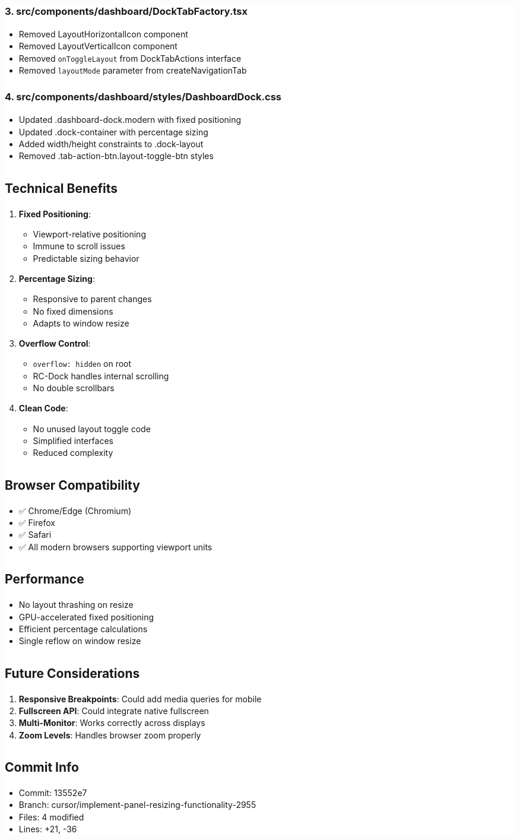 ### 3. src/components/dashboard/DockTabFactory.tsx
- Removed LayoutHorizontalIcon component
- Removed LayoutVerticalIcon component
- Removed `onToggleLayout` from DockTabActions interface
- Removed `layoutMode` parameter from createNavigationTab

### 4. src/components/dashboard/styles/DashboardDock.css
- Updated .dashboard-dock.modern with fixed positioning
- Updated .dock-container with percentage sizing
- Added width/height constraints to .dock-layout
- Removed .tab-action-btn.layout-toggle-btn styles

## Technical Benefits

1. **Fixed Positioning**:
   - Viewport-relative positioning
   - Immune to scroll issues
   - Predictable sizing behavior

2. **Percentage Sizing**:
   - Responsive to parent changes
   - No fixed dimensions
   - Adapts to window resize

3. **Overflow Control**:
   - `overflow: hidden` on root
   - RC-Dock handles internal scrolling
   - No double scrollbars

4. **Clean Code**:
   - No unused layout toggle code
   - Simplified interfaces
   - Reduced complexity

## Browser Compatibility

- ✅ Chrome/Edge (Chromium)
- ✅ Firefox
- ✅ Safari
- ✅ All modern browsers supporting viewport units

## Performance

- No layout thrashing on resize
- GPU-accelerated fixed positioning
- Efficient percentage calculations
- Single reflow on window resize

## Future Considerations

1. **Responsive Breakpoints**: Could add media queries for mobile
2. **Fullscreen API**: Could integrate native fullscreen
3. **Multi-Monitor**: Works correctly across displays
4. **Zoom Levels**: Handles browser zoom properly

## Commit Info
- Commit: 13552e7
- Branch: cursor/implement-panel-resizing-functionality-2955
- Files: 4 modified
- Lines: +21, -36
